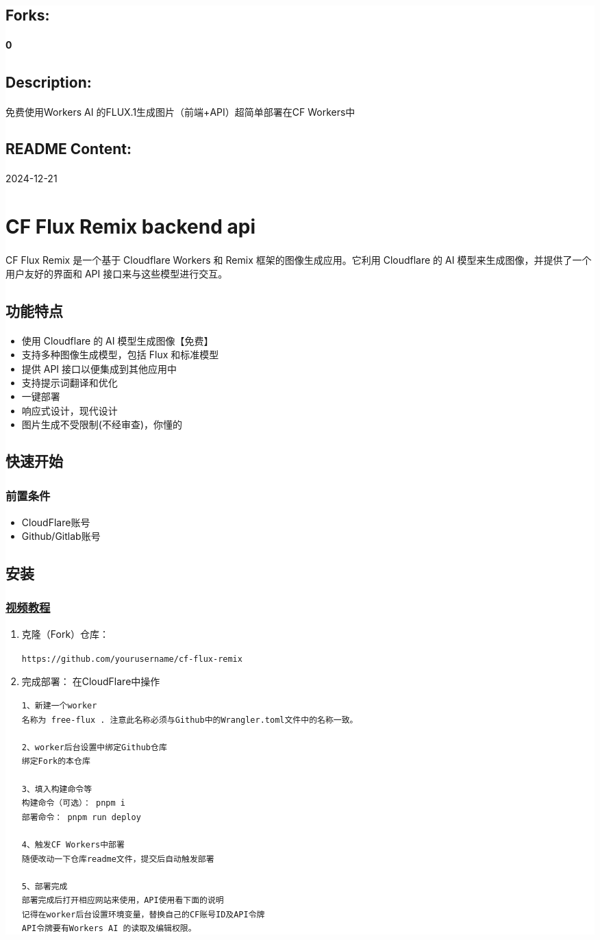 ## Forks: 
**0**

## Description: 
免费使用Workers AI 的FLUX.1生成图片（前端+API）超简单部署在CF Workers中

## README Content: 
2024-12-21

# CF Flux Remix backend api

CF Flux Remix 是一个基于 Cloudflare Workers 和 Remix 框架的图像生成应用。它利用 Cloudflare 的 AI 模型来生成图像，并提供了一个用户友好的界面和 API 接口来与这些模型进行交互。

## 功能特点

- 使用 Cloudflare 的 AI 模型生成图像【免费】
- 支持多种图像生成模型，包括 Flux 和标准模型
- 提供 API 接口以便集成到其他应用中
- 支持提示词翻译和优化
- 一键部署
- 响应式设计，现代设计
- 图片生成不受限制(不经审查)，你懂的

## 快速开始

### 前置条件

- CloudFlare账号
- Github/Gitlab账号

## 安装 
### [视频教程](https://www.bilibili.com/video/BV1Wz2NYyEmW/)

1. 克隆（Fork）仓库：
   ```bash
   https://github.com/yourusername/cf-flux-remix
   ```

2. 完成部署：
  在CloudFlare中操作
   ```bash
   1、新建一个worker
   名称为 free-flux . 注意此名称必须与Github中的Wrangler.toml文件中的名称一致。
   
   2、worker后台设置中绑定Github仓库
   绑定Fork的本仓库
   
   3、填入构建命令等
   构建命令（可选）： pnpm i
   部署命令： pnpm run deploy

   4、触发CF Workers中部署
   随便改动一下仓库readme文件，提交后自动触发部署

   5、部署完成
   部署完成后打开相应网站来使用，API使用看下面的说明
   记得在worker后台设置环境变量，替换自己的CF账号ID及API令牌
   API令牌要有Workers AI 的读取及编辑权限。

   ```